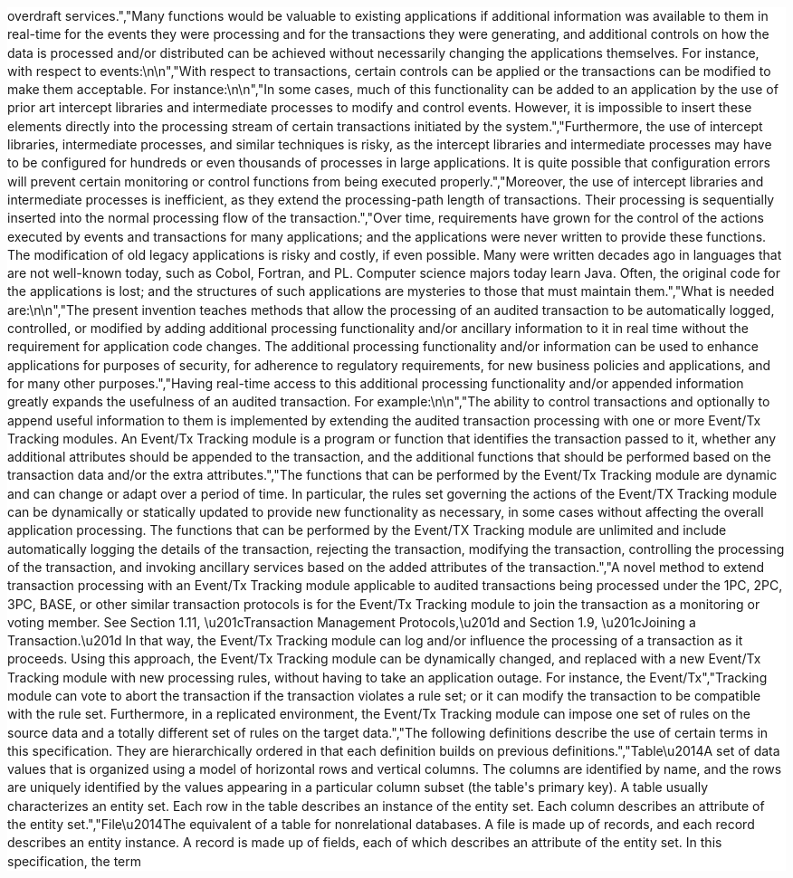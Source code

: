 overdraft services.","Many functions would be valuable to existing applications if additional information was available to them in real-time for the events they were processing and for the transactions they were generating, and additional controls on how the data is processed and\/or distributed can be achieved without necessarily changing the applications themselves. For instance, with respect to events:\n\n","With respect to transactions, certain controls can be applied or the transactions can be modified to make them acceptable. For instance:\n\n","In some cases, much of this functionality can be added to an application by the use of prior art intercept libraries and intermediate processes to modify and control events. However, it is impossible to insert these elements directly into the processing stream of certain transactions initiated by the system.","Furthermore, the use of intercept libraries, intermediate processes, and similar techniques is risky, as the intercept libraries and intermediate processes may have to be configured for hundreds or even thousands of processes in large applications. It is quite possible that configuration errors will prevent certain monitoring or control functions from being executed properly.","Moreover, the use of intercept libraries and intermediate processes is inefficient, as they extend the processing-path length of transactions. Their processing is sequentially inserted into the normal processing flow of the transaction.","Over time, requirements have grown for the control of the actions executed by events and transactions for many applications; and the applications were never written to provide these functions. The modification of old legacy applications is risky and costly, if even possible. Many were written decades ago in languages that are not well-known today, such as Cobol, Fortran, and PL. Computer science majors today learn Java. Often, the original code for the applications is lost; and the structures of such applications are mysteries to those that must maintain them.","What is needed are:\n\n","The present invention teaches methods that allow the processing of an audited transaction to be automatically logged, controlled, or modified by adding additional processing functionality and\/or ancillary information to it in real time without the requirement for application code changes. The additional processing functionality and\/or information can be used to enhance applications for purposes of security, for adherence to regulatory requirements, for new business policies and applications, and for many other purposes.","Having real-time access to this additional processing functionality and\/or appended information greatly expands the usefulness of an audited transaction. For example:\n\n","The ability to control transactions and optionally to append useful information to them is implemented by extending the audited transaction processing with one or more Event\/Tx Tracking modules. An Event\/Tx Tracking module is a program or function that identifies the transaction passed to it, whether any additional attributes should be appended to the transaction, and the additional functions that should be performed based on the transaction data and\/or the extra attributes.","The functions that can be performed by the Event\/Tx Tracking module are dynamic and can change or adapt over a period of time. In particular, the rules set governing the actions of the Event\/TX Tracking module can be dynamically or statically updated to provide new functionality as necessary, in some cases without affecting the overall application processing. The functions that can be performed by the Event\/TX Tracking module are unlimited and include automatically logging the details of the transaction, rejecting the transaction, modifying the transaction, controlling the processing of the transaction, and invoking ancillary services based on the added attributes of the transaction.","A novel method to extend transaction processing with an Event\/Tx Tracking module applicable to audited transactions being processed under the 1PC, 2PC, 3PC, BASE, or other similar transaction protocols is for the Event\/Tx Tracking module to join the transaction as a monitoring or voting member. See Section 1.11, \u201cTransaction Management Protocols,\u201d and Section 1.9, \u201cJoining a Transaction.\u201d In that way, the Event\/Tx Tracking module can log and\/or influence the processing of a transaction as it proceeds. Using this approach, the Event\/Tx Tracking module can be dynamically changed, and replaced with a new Event\/Tx Tracking module with new processing rules, without having to take an application outage. For instance, the Event\/Tx","Tracking module can vote to abort the transaction if the transaction violates a rule set; or it can modify the transaction to be compatible with the rule set. Furthermore, in a replicated environment, the Event\/Tx Tracking module can impose one set of rules on the source data and a totally different set of rules on the target data.","The following definitions describe the use of certain terms in this specification. They are hierarchically ordered in that each definition builds on previous definitions.","Table\u2014A set of data values that is organized using a model of horizontal rows and vertical columns. The columns are identified by name, and the rows are uniquely identified by the values appearing in a particular column subset (the table's primary key). A table usually characterizes an entity set. Each row in the table describes an instance of the entity set. Each column describes an attribute of the entity set.","File\u2014The equivalent of a table for nonrelational databases. A file is made up of records, and each record describes an entity instance. A record is made up of fields, each of which describes an attribute of the entity set. In this specification, the term